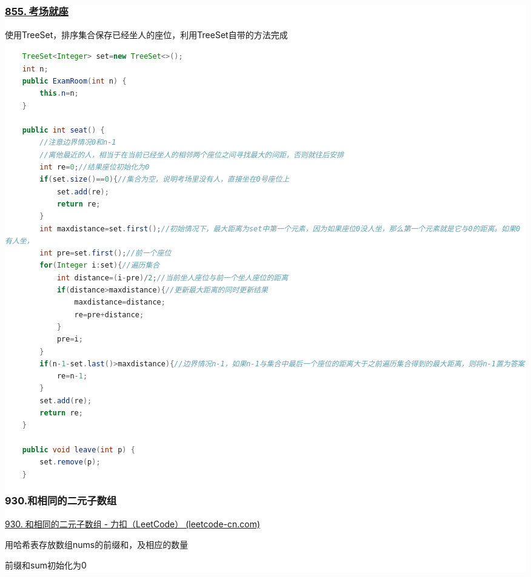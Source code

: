 

### [855. 考场就座](https://leetcode-cn.com/problems/exam-room/)

使用TreeSet，排序集合保存已经坐人的座位，利用TreeSet自带的方法完成

```java
	TreeSet<Integer> set=new TreeSet<>();
    int n;
    public ExamRoom(int n) {
        this.n=n;
    }
    
    public int seat() {
        //注意边界情况0和n-1
        //离他最近的人，相当于在当前已经坐人的相邻两个座位之间寻找最大的间距，否则就往后安排
        int re=0;//结果座位初始化为0
        if(set.size()==0){//集合为空，说明考场里没有人，直接坐在0号座位上
            set.add(re);
            return re;
        }
        int maxdistance=set.first();//初始情况下，最大距离为set中第一个元素，因为如果座位0没人坐，那么第一个元素就是它与0的距离。如果0有人坐，
        int pre=set.first();//前一个座位
        for(Integer i:set){//遍历集合
            int distance=(i-pre)/2;//当前坐人座位与前一个坐人座位的距离
            if(distance>maxdistance){//更新最大距离的同时更新结果
                maxdistance=distance;
                re=pre+distance;
            }
            pre=i;
        }
        if(n-1-set.last()>maxdistance){//边界情况n-1，如果n-1与集合中最后一个座位的距离大于之前遍历集合得到的最大距离，则将n-1置为答案
            re=n-1;
        }
        set.add(re);
        return re;
    }
    
    public void leave(int p) {
        set.remove(p);
    }
```



### 930.和相同的二元子数组

[930. 和相同的二元子数组 - 力扣（LeetCode） (leetcode-cn.com)](https://leetcode-cn.com/problems/binary-subarrays-with-sum/)

用哈希表存放数组nums的前缀和，及相应的数量

前缀和sum初始化为0
